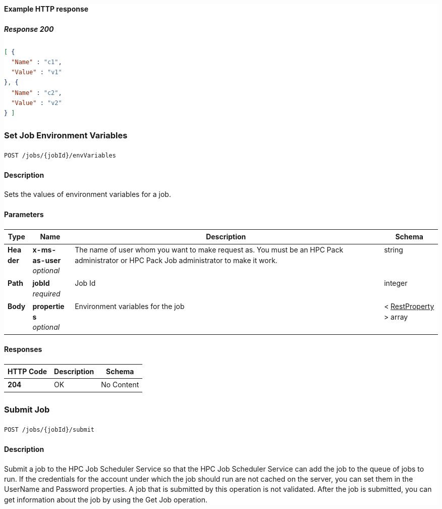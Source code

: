 
#### Example HTTP response

##### Response 200
```json
[ {
  "Name" : "c1",
  "Value" : "v1"
}, {
  "Name" : "c2",
  "Value" : "v2"
} ]
```


<a name="setjobenvironmentvariables"></a>
### Set Job Environment Variables
```
POST /jobs/{jobId}/envVariables
```


#### Description
Sets the values of environment variables for a job.


#### Parameters

|Type|Name|Description|Schema|
|---|---|---|---|
|**Header**|**x-ms-as-user**  <br>*optional*|The name of user whom you want to make request as. You must be an HPC Pack administrator or HPC Pack Job administrator to make it work.|string|
|**Path**|**jobId**  <br>*required*|Job Id|integer|
|**Body**|**properties**  <br>*optional*|Environment variables for the job|< [RestProperty](#restproperty) > array|


#### Responses

|HTTP Code|Description|Schema|
|---|---|---|
|**204**|OK|No Content|


<a name="submitjob"></a>
### Submit Job
```
POST /jobs/{jobId}/submit
```


#### Description
Submit a job to the HPC Job Scheduler Service so that the HPC Job Scheduler Service can add the job to the queue of jobs to run. If the credentials for the account under which the job should run are not cached on the server, you can set them in the UserName and Password properties. A job that is submitted by this operation is not validated. After the job is submitted, you can get information about the job by using the Get Job operation.
